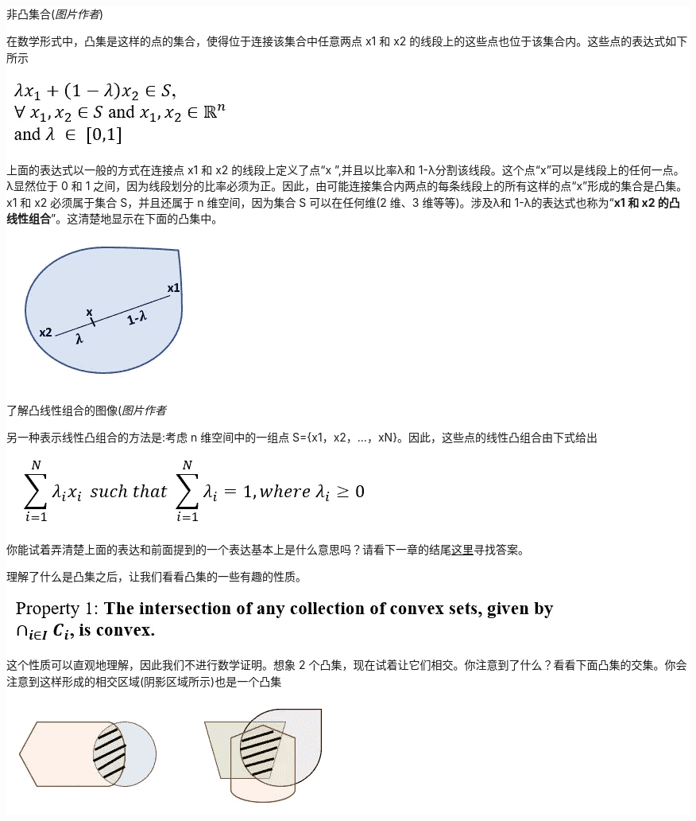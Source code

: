 非凸集合(*图片作者*)

在数学形式中，凸集是这样的点的集合，使得位于连接该集合中任意两点 x1 和 x2 的线段上的这些点也位于该集合内。这些点的表达式如下所示

![](img/1b5ea4b3087f5fba22a979e94d520453.png)

上面的表达式以一般的方式在连接点 x1 和 x2 的线段上定义了点“x ”,并且以比率λ和 1-λ分割该线段。这个点“x”可以是线段上的任何一点。λ显然位于 0 和 1 之间，因为线段划分的比率必须为正。因此，由可能连接集合内两点的每条线段上的所有这样的点“x”形成的集合是凸集。x1 和 x2 必须属于集合 S，并且还属于 n 维空间，因为集合 S 可以在任何维(2 维、3 维等等)。涉及λ和 1-λ的表达式也称为“**x1 和 x2 的凸线性组合**”。这清楚地显示在下面的凸集中。

![](img/142c2ca277f9eded972f1be500064566.png)

了解凸线性组合的图像(*图片作者*

另一种表示线性凸组合的方法是:考虑 n 维空间中的一组点 S={x1，x2，…，xN}。因此，这些点的线性凸组合由下式给出

![](img/b091ebbb4f85283ca725eecbab06be97.png)

你能试着弄清楚上面的表达和前面提到的一个表达基本上是什么意思吗？请看下一章的结尾[这里](/nerd-for-tech/optimization-algorithms-for-machine-learning-acffa886a343)寻找答案。

理解了什么是凸集之后，让我们看看凸集的一些有趣的性质。

![](img/86b3e928085a138febf205a6e6120380.png)

这个性质可以直观地理解，因此我们不进行数学证明。想象 2 个凸集，现在试着让它们相交。你注意到了什么？看看下面凸集的交集。你会注意到这样形成的相交区域(阴影区域所示)也是一个凸集

![](img/352216a0a97de0c4e2c6a03d613203b5.png)
